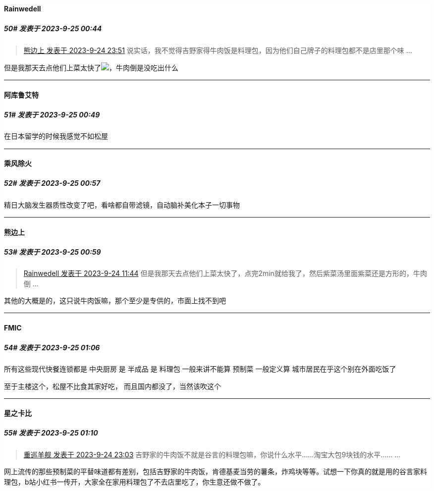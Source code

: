 ####  Rainwedell  
##### 50#       发表于 2023-9-25 00:44

<blockquote><a href="httphttps://bbs.saraba1st.com/2b/forum.php?mod=redirect&amp;goto=findpost&amp;pid=62516962&amp;ptid=2154201" target="_blank">熊边上 发表于 2023-9-24 23:51</a>
说实话，我不觉得吉野家得牛肉饭是料理包，因为他们自己牌子的料理包都不是店里那个味 ...</blockquote>
但是我那天去点他们上菜太快了<img src="https://static.saraba1st.com/image/smiley/face2017/068.png" referrerpolicy="no-referrer">，牛肉倒是没吃出什么

*****

####  阿库鲁艾特  
##### 51#       发表于 2023-9-25 00:49

在日本留学的时候我感觉不如松屋

*****

####  乘风除火  
##### 52#       发表于 2023-9-25 00:57

精日大脑发生器质性改变了吧，看啥都自带滤镜，自动脑补美化本子一切事物

*****

####  熊边上  
##### 53#       发表于 2023-9-25 00:59

<blockquote><a href="httphttps://bbs.saraba1st.com/2b/forum.php?mod=redirect&amp;goto=findpost&amp;pid=62517367&amp;ptid=2154201" target="_blank">Rainwedell 发表于 2023-9-24 11:44</a>
但是我那天去点他们上菜太快了，点完2min就给我了，然后紫菜汤里面紫菜还是方形的，牛肉倒 ...</blockquote>
其他的大概是的，这只说牛肉饭嘛，那个至少是专供的，市面上找不到吧

*****

####  FMIC  
##### 54#       发表于 2023-9-25 01:06

所有这些现代快餐连锁都是
中央厨房 是
半成品 是
料理包 一般来讲不能算
预制菜 一般定义算
城市居民在乎这个别在外面吃饭了

至于主楼这个，松屋不比食其家好吃，
而且国内都没了，当然该吹这个

*****

####  星之卡比  
##### 55#       发表于 2023-9-25 01:10

<blockquote><a href="httphttps://bbs.saraba1st.com/2b/forum.php?mod=redirect&amp;goto=findpost&amp;pid=62516497&amp;ptid=2154201" target="_blank">重巡羊舰 发表于 2023-9-24 23:03</a>
吉野家的牛肉饭不就是谷言的料理包嘛，你说什么水平……淘宝大包9块钱的水平…… ...</blockquote>
网上流传的那些预制菜的平替味道都有差别，包括吉野家的牛肉饭，肯德基麦当劳的薯条，炸鸡块等等。试想一下你真的就是用的谷言家料理包，b站小红书一传开，大家全在家用料理包了不去店里吃了，你生意还做不做了。
